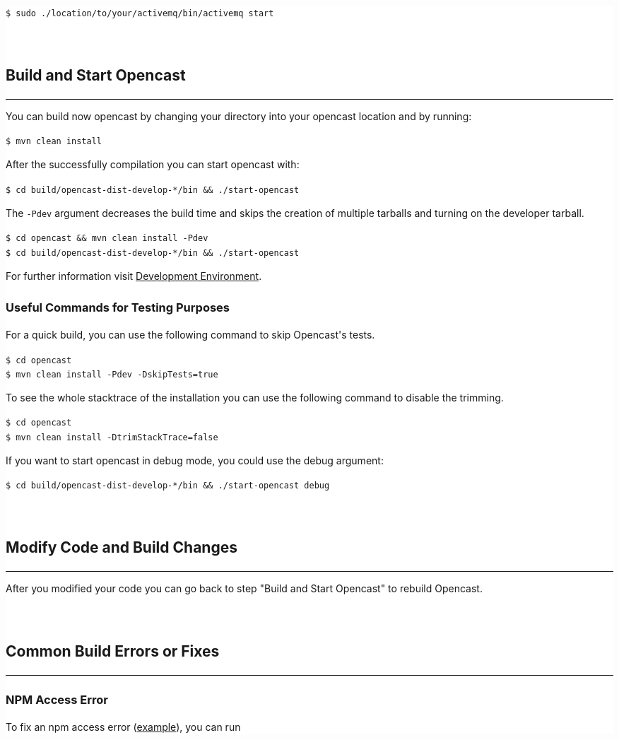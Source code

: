     $ sudo ./location/to/your/activemq/bin/activemq start

<br/>

## Build and Start Opencast
--------------------

You can build now opencast by changing your directory into your opencast location and by running:

    $ mvn clean install

After the successfully compilation you can start opencast with:

    $ cd build/opencast-dist-develop-*/bin && ./start-opencast

The `-Pdev` argument decreases the build time and skips the creation of multiple tarballs and turning on the developer tarball.

    $ cd opencast && mvn clean install -Pdev
    $ cd build/opencast-dist-develop-*/bin && ./start-opencast

For further information visit [Development Environment](../development-environment.md).

### Useful Commands for Testing Purposes

For a quick build, you can use the following command to skip Opencast's tests.

    $ cd opencast
    $ mvn clean install -Pdev -DskipTests=true

To see the whole stacktrace of the installation you can use the following command to disable the trimming.

    $ cd opencast
    $ mvn clean install -DtrimStackTrace=false

If you want to start opencast in debug mode, you could use the debug argument:

    $ cd build/opencast-dist-develop-*/bin && ./start-opencast debug

<br/>

## Modify Code and Build Changes
--------------------

After you modified your code you can go back to step "Build and Start Opencast" to rebuild Opencast.

<br/>

## Common Build Errors or Fixes
--------------------

### NPM Access Error

To fix an npm access error ([example](https://stackoverflow.com/questions/16151018/npm-throws-error-without-sudo)), you can run
